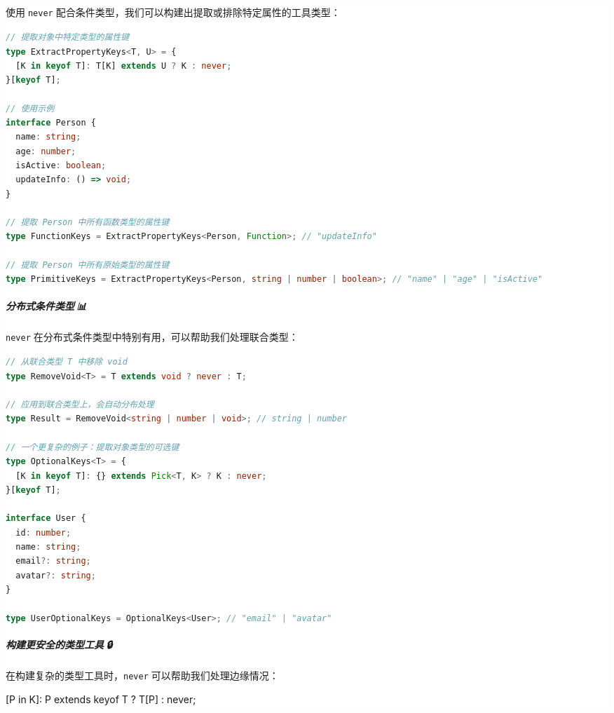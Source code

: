 使用 `never` 配合条件类型，我们可以构建出提取或排除特定属性的工具类型：

```ts
// 提取对象中特定类型的属性键
type ExtractPropertyKeys<T, U> = {
  [K in keyof T]: T[K] extends U ? K : never;
}[keyof T];

// 使用示例
interface Person {
  name: string;
  age: number;
  isActive: boolean;
  updateInfo: () => void;
}

// 提取 Person 中所有函数类型的属性键
type FunctionKeys = ExtractPropertyKeys<Person, Function>; // "updateInfo"

// 提取 Person 中所有原始类型的属性键
type PrimitiveKeys = ExtractPropertyKeys<Person, string | number | boolean>; // "name" | "age" | "isActive"
```

##### 分布式条件类型 📊

`never` 在分布式条件类型中特别有用，可以帮助我们处理联合类型：

```ts
// 从联合类型 T 中移除 void
type RemoveVoid<T> = T extends void ? never : T;

// 应用到联合类型上，会自动分布处理
type Result = RemoveVoid<string | number | void>; // string | number

// 一个更复杂的例子：提取对象类型的可选键
type OptionalKeys<T> = {
  [K in keyof T]: {} extends Pick<T, K> ? K : never;
}[keyof T];

interface User {
  id: number;
  name: string;
  email?: string;
  avatar?: string;
}

type UserOptionalKeys = OptionalKeys<User>; // "email" | "avatar"
```

##### 构建更安全的类型工具 🔒

在构建复杂的类型工具时，`never` 可以帮助我们处理边缘情况：


  [P in K]: P extends keyof T ? T[P] : never;